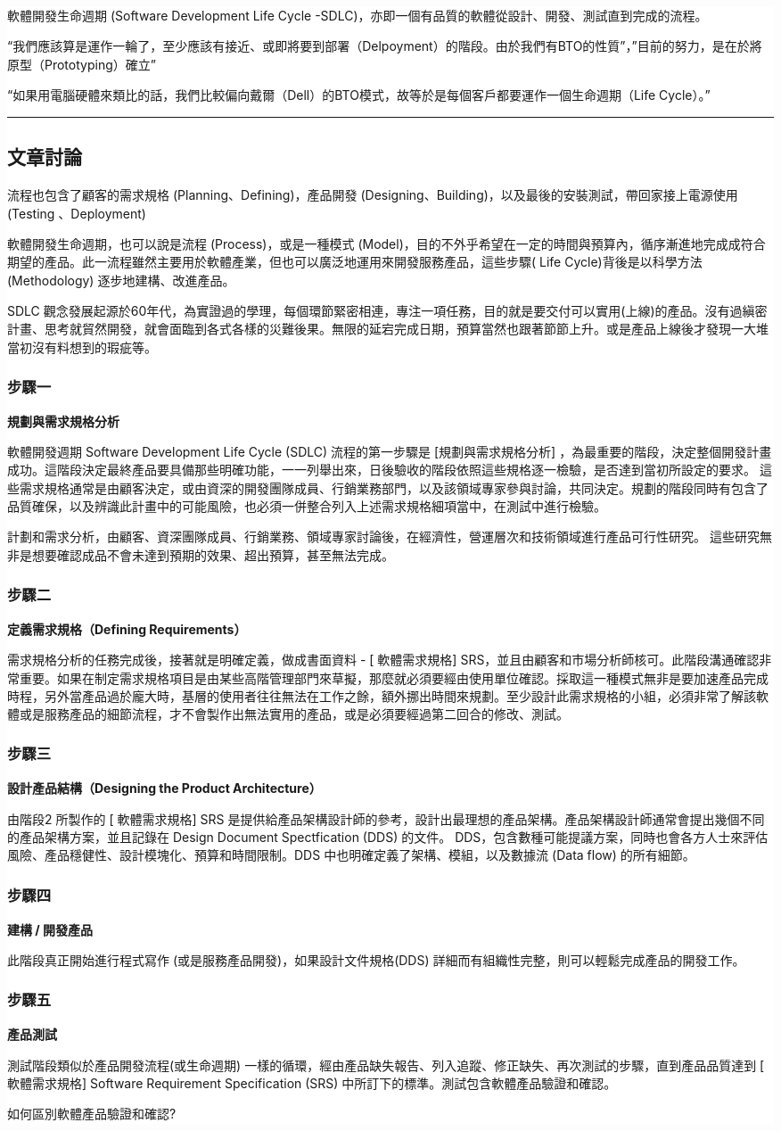 軟體開發生命週期 (Software Development Life Cycle -SDLC)，亦即一個有品質的軟體從設計、開發、測試直到完成的流程。

“我們應該算是運作一輪了，至少應該有接近、或即將要到部署（Delpoyment）的階段。由於我們有BTO的性質”，”目前的努力，是在於將原型（Prototyping）確立”

“如果用電腦硬體來類比的話，我們比較偏向戴爾（Dell）的BTO模式，故等於是每個客戶都要運作一個生命週期（Life Cycle）。”

---
## 文章討論

流程也包含了顧客的需求規格 (Planning、Defining)，產品開發 (Designing、Building)，以及最後的安裝測試，帶回家接上電源使用 (Testing 、Deployment)

軟體開發生命週期，也可以說是流程 (Process)，或是一種模式 (Model)，目的不外乎希望在一定的時間與預算內，循序漸進地完成成符合期望的產品。此一流程雖然主要用於軟體產業，但也可以廣泛地運用來開發服務產品，這些步驟( Life Cycle)背後是以科學方法 (Methodology) 逐步地建構、改進產品。

SDLC 觀念發展起源於60年代，為實證過的學理，每個環節緊密相連，專注一項任務，目的就是要交付可以實用(上線)的產品。沒有過縝密計畫、思考就貿然開發，就會面臨到各式各樣的災難後果。無限的延宕完成日期，預算當然也跟著節節上升。或是產品上線後才發現一大堆當初沒有料想到的瑕疵等。


### 步驟一
**規劃與需求規格分析**

軟體開發週期 Software Development Life Cycle (SDLC) 流程的第一步驟是 [規劃與需求規格分析] ，為最重要的階段，決定整個開發計畫成功。這階段決定最終產品要具備那些明確功能，一一列舉出來，日後驗收的階段依照這些規格逐一檢驗，是否達到當初所設定的要求。 這些需求規格通常是由顧客決定，或由資深的開發團隊成員、行銷業務部門，以及該領域專家參與討論，共同決定。規劃的階段同時有包含了品質確保，以及辨識此計畫中的可能風險，也必須一併整合列入上述需求規格細項當中，在測試中進行檢驗。

計劃和需求分析，由顧客、資深團隊成員、行銷業務、領域專家討論後，在經濟性，營運層次和技術領域進行產品可行性研究。 這些研究無非是想要確認成品不會未達到預期的效果、超出預算，甚至無法完成。


### 步驟二
**定義需求規格（Defining Requirements）**

需求規格分析的任務完成後，接著就是明確定義，做成書面資料 - [ 軟體需求規格] SRS，並且由顧客和市場分析師核可。此階段溝通確認非常重要。如果在制定需求規格項目是由某些高階管理部門來草擬，那麼就必須要經由使用單位確認。採取這一種模式無非是要加速產品完成時程，另外當產品過於龐大時，基層的使用者往往無法在工作之餘，額外挪出時間來規劃。至少設計此需求規格的小組，必須非常了解該軟體或是服務產品的細節流程，才不會製作出無法實用的產品，或是必須要經過第二回合的修改、測試。

### 步驟三
**設計產品結構（Designing  the Product Architecture）**

由階段2 所製作的  [ 軟體需求規格] SRS 是提供給產品架構設計師的參考，設計出最理想的產品架構。產品架構設計師通常會提出幾個不同的產品架構方案，並且記錄在 Design Document Spectfication (DDS) 的文件。 DDS，包含數種可能提議方案，同時也會各方人士來評估風險、產品穩健性、設計模塊化、預算和時間限制。DDS 中也明確定義了架構、模組，以及數據流 (Data flow) 的所有細節。

### 步驟四
**建構 / 開發產品**

此階段真正開始進行程式寫作 (或是服務產品開發)，如果設計文件規格(DDS) 詳細而有組織性完整，則可以輕鬆完成產品的開發工作。


### 步驟五
**產品測試**

測試階段類似於產品開發流程(或生命週期) 一樣的循環，經由產品缺失報告、列入追蹤、修正缺失、再次測試的步驟，直到產品品質達到 [ 軟體需求規格] Software Requirement Specification (SRS) 中所訂下的標準。測試包含軟體產品驗證和確認。

如何區別軟體產品驗證和確認?
